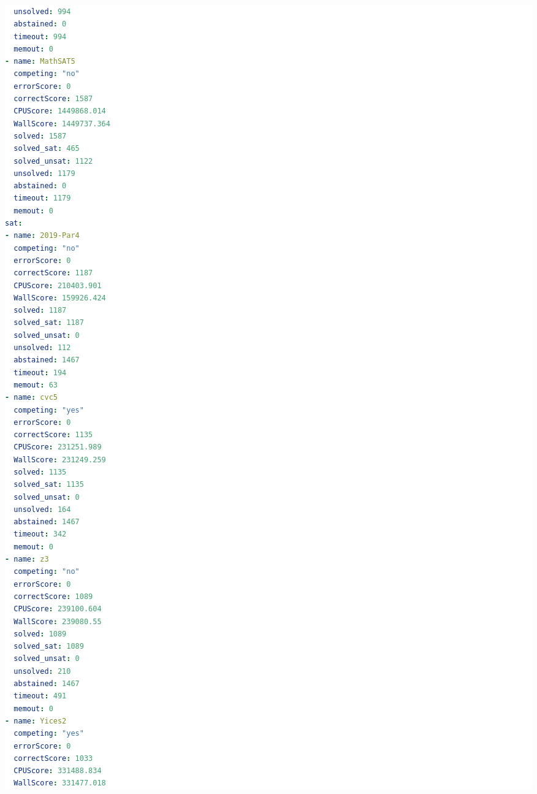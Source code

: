```yaml
  unsolved: 994
  abstained: 0
  timeout: 994
  memout: 0
- name: MathSAT5
  competing: "no"
  errorScore: 0
  correctScore: 1587
  CPUScore: 1449868.014
  WallScore: 1449737.364
  solved: 1587
  solved_sat: 465
  solved_unsat: 1122
  unsolved: 1179
  abstained: 0
  timeout: 1179
  memout: 0
sat:
- name: 2019-Par4
  competing: "no"
  errorScore: 0
  correctScore: 1187
  CPUScore: 210403.901
  WallScore: 159926.424
  solved: 1187
  solved_sat: 1187
  solved_unsat: 0
  unsolved: 112
  abstained: 1467
  timeout: 194
  memout: 63
- name: cvc5
  competing: "yes"
  errorScore: 0
  correctScore: 1135
  CPUScore: 231251.989
  WallScore: 231249.259
  solved: 1135
  solved_sat: 1135
  solved_unsat: 0
  unsolved: 164
  abstained: 1467
  timeout: 342
  memout: 0
- name: z3
  competing: "no"
  errorScore: 0
  correctScore: 1089
  CPUScore: 239100.604
  WallScore: 239080.55
  solved: 1089
  solved_sat: 1089
  solved_unsat: 0
  unsolved: 210
  abstained: 1467
  timeout: 491
  memout: 0
- name: Yices2
  competing: "yes"
  errorScore: 0
  correctScore: 1033
  CPUScore: 331488.834
  WallScore: 331477.018
```